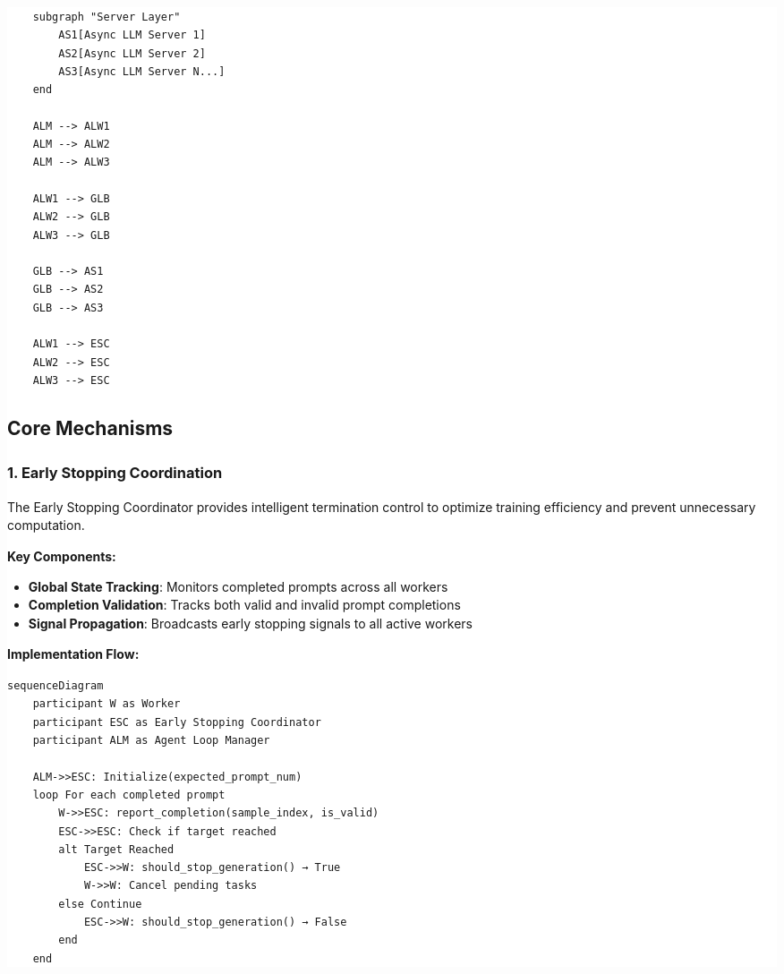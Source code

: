 ```mermaid
    subgraph "Server Layer"
        AS1[Async LLM Server 1]
        AS2[Async LLM Server 2]
        AS3[Async LLM Server N...]
    end
    
    ALM --> ALW1
    ALM --> ALW2
    ALM --> ALW3
    
    ALW1 --> GLB
    ALW2 --> GLB
    ALW3 --> GLB
    
    GLB --> AS1
    GLB --> AS2
    GLB --> AS3
    
    ALW1 --> ESC
    ALW2 --> ESC
    ALW3 --> ESC
```

## Core Mechanisms

### 1. Early Stopping Coordination

The Early Stopping Coordinator provides intelligent termination control to optimize training efficiency and prevent unnecessary computation.

**Key Components:**
- **Global State Tracking**: Monitors completed prompts across all workers
- **Completion Validation**: Tracks both valid and invalid prompt completions
- **Signal Propagation**: Broadcasts early stopping signals to all active workers

**Implementation Flow:**

```mermaid
sequenceDiagram
    participant W as Worker
    participant ESC as Early Stopping Coordinator
    participant ALM as Agent Loop Manager
    
    ALM->>ESC: Initialize(expected_prompt_num)
    loop For each completed prompt
        W->>ESC: report_completion(sample_index, is_valid)
        ESC->>ESC: Check if target reached
        alt Target Reached
            ESC->>W: should_stop_generation() → True
            W->>W: Cancel pending tasks
        else Continue
            ESC->>W: should_stop_generation() → False
        end
    end
```
